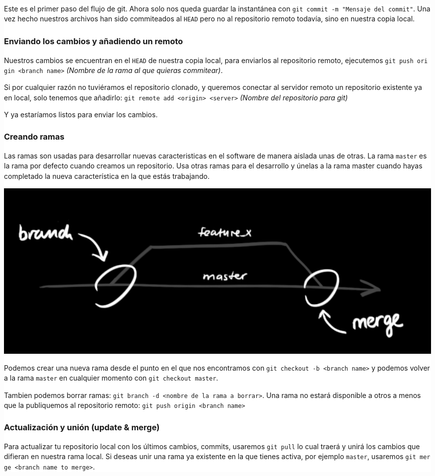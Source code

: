 Este es el primer paso del flujo de git. Ahora solo nos queda guardar la instantánea con `git commit -m "Mensaje del commit"`. Una vez hecho nuestros archivos han sido commiteados al `HEAD` pero no al repositorio remoto todavía, sino en nuestra copia local.

### Enviando los cambios y añadiendo un remoto

Nuestros cambios se encuentran en el `HEAD` de nuestra copia local, para enviarlos al repositorio remoto, ejecutemos `git push origin <branch name>` _(Nombre de la rama al que quieras commitear)_.

Si por cualquier razón no tuviéramos el repositorio clonado, y queremos conectar al servidor remoto un repositorio existente ya en local, solo tenemos que añadirlo: `git remote add <origin> <server>` _(Nombre del repositorio para git)_

Y ya estaríamos listos para enviar los cambios.

### Creando ramas

Las ramas son usadas para desarrollar nuevas caracteristicas en el software de manera aislada unas de otras. La rama `master` es la rama por defecto cuando creamos un repositorio. Usa otras ramas para el desarrollo y únelas a la rama master cuando hayas completado la nueva característica en la que estás trabajando.

![](media/practical-git/branch-merge.png)

Podemos crear una nueva rama desde el punto en el que nos encontramos con `git checkout -b <branch name>` y podemos volver a la rama `master` en cualquier momento con `git checkout master`.

Tambien podemos borrar ramas: `git branch -d <nombre de la rama a borrar>`.
Una rama no estará disponible a otros a menos que la publiquemos al repositorio remoto: `git push origin <branch name>`

### Actualización y unión (update & merge)

Para actualizar tu repositorio local con los últimos cambios, commits, usaremos `git pull` lo cual traerá y unirá los cambios que difieran en nuestra rama local. Si deseas unir una rama ya existente en la que tienes activa, por ejemplo `master`, usaremos `git merge <branch name to merge>`.
